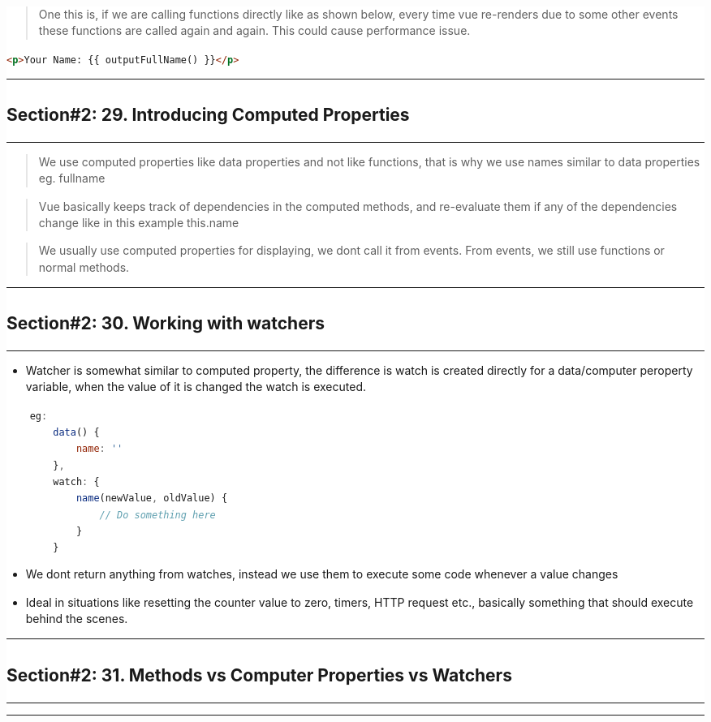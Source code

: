 > One this is, if we are calling functions directly like as shown below, every time vue re-renders due to some other events
	these functions are called again and again. This could cause performance issue.

``` html
<p>Your Name: {{ outputFullName() }}</p>
```

---
## Section#2: 29. Introducing Computed Properties
---

> We use computed properties like data properties and not like functions, that is why we use names similar to data
	properties eg. fullname

> Vue basically keeps track of dependencies in the computed methods, and re-evaluate them if any of the dependencies 
	change like in this example this.name

> We usually use computed properties for displaying, we dont call it from events. From events, we still use functions
	or normal methods.

---
## Section#2: 30. Working with watchers
---

* Watcher is somewhat similar to computed property, the difference is watch is created directly for a data/computer peroperty
	variable, when the value of it is changed the watch is executed.

``` js
	eg:
		data() {
			name: ''
		},
		watch: {
			name(newValue, oldValue) {
				// Do something here
			}
		}
```

* We dont return anything from watches, instead we use them to execute some code whenever a value changes

* Ideal in situations like resetting the counter value to zero, timers, HTTP request etc., basically something that should
	execute behind the scenes.

---
## Section#2: 31. Methods vs Computer Properties vs Watchers
---

---
